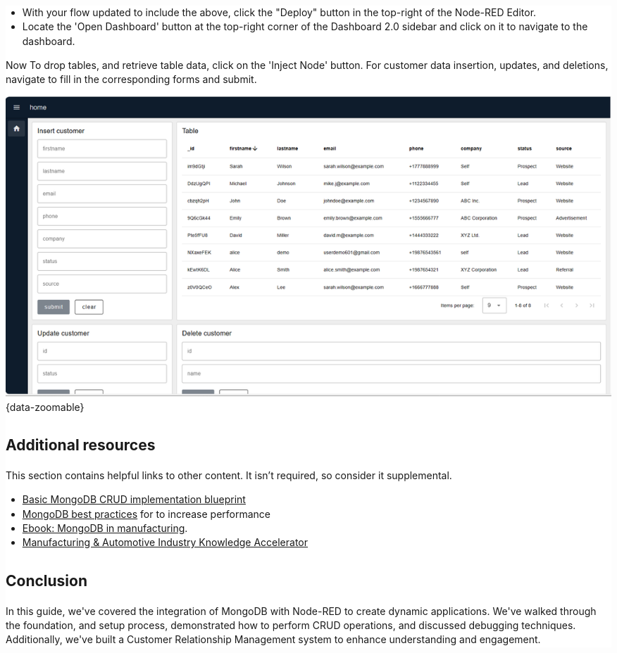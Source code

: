 - With your flow updated to include the above, click the "Deploy" button in the top-right of the Node-RED Editor.
- Locate the 'Open Dashboard' button at the top-right corner of the Dashboard 2.0 sidebar and click on it to navigate to the dashboard.

Now To drop tables, and retrieve table data, click on the 'Inject Node' button. For customer data insertion, updates, and deletions, navigate to fill in the corresponding forms and submit.

!["Screenshot displaying dashboard view of CRM System"](./images/using-mongodb-with-node-red-crm-system-node-red-dashboard-view.png "Screenshot displaying dashboard view of CRM System"){data-zoomable}

## Additional resources

This section contains helpful links to other content. It isn’t required, so consider it supplemental.

- [Basic MongoDB CRUD implementation blueprint](https://flowfuse.com/blueprints/getting-started/crud/)
- [MongoDB best practices](https://www.mongodb.com/basics/best-practices) for to increase performance
- [Ebook: MongoDB in manufacturing](https://www.mongodb.com/collateral/manufacturing-with-mongodb).
- [Manufacturing & Automotive Industry Knowledge Accelerator](https://learn.mongodb.com/learning-paths/manufacturing-automotive-industry-knowledge-accelerator)

## Conclusion

In this guide, we've covered the integration of MongoDB with Node-RED to create dynamic applications. We've walked through the foundation, and setup process, demonstrated how to perform CRUD operations, and discussed debugging techniques. Additionally, we've built a Customer Relationship Management system to enhance understanding and engagement.
